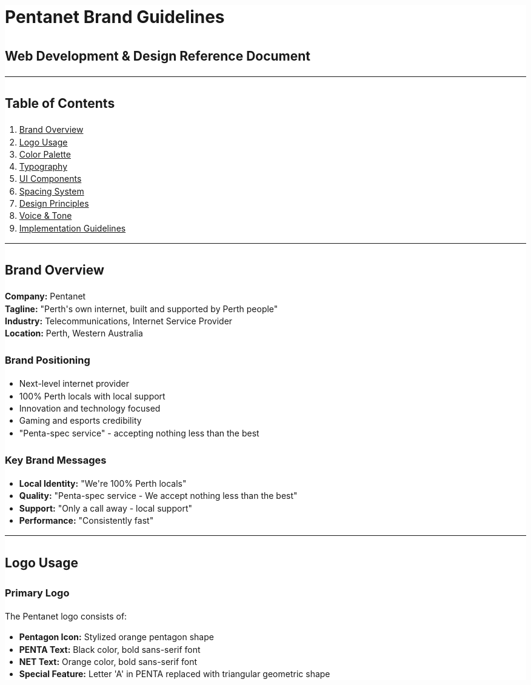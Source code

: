 # Pentanet Brand Guidelines
## Web Development & Design Reference Document

---

## Table of Contents
1. [Brand Overview](#brand-overview)
2. [Logo Usage](#logo-usage)
3. [Color Palette](#color-palette)
4. [Typography](#typography)
5. [UI Components](#ui-components)
6. [Spacing System](#spacing-system)
7. [Design Principles](#design-principles)
8. [Voice & Tone](#voice--tone)
9. [Implementation Guidelines](#implementation-guidelines)

---

## Brand Overview

**Company:** Pentanet  
**Tagline:** "Perth's own internet, built and supported by Perth people"  
**Industry:** Telecommunications, Internet Service Provider  
**Location:** Perth, Western Australia  

### Brand Positioning
- Next-level internet provider
- 100% Perth locals with local support
- Innovation and technology focused
- Gaming and esports credibility
- "Penta-spec service" - accepting nothing less than the best

### Key Brand Messages
- **Local Identity:** "We're 100% Perth locals"
- **Quality:** "Penta-spec service - We accept nothing less than the best"
- **Support:** "Only a call away - local support"
- **Performance:** "Consistently fast"

---

## Logo Usage

### Primary Logo
The Pentanet logo consists of:
- **Pentagon Icon:** Stylized orange pentagon shape
- **PENTA Text:** Black color, bold sans-serif font
- **NET Text:** Orange color, bold sans-serif font  
- **Special Feature:** Letter 'A' in PENTA replaced with triangular geometric shape
